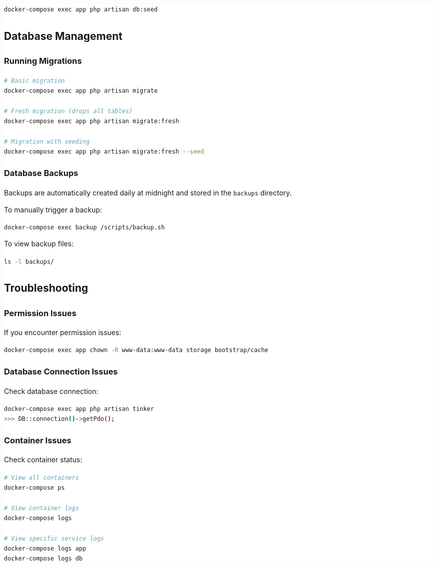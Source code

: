 ```bash
docker-compose exec app php artisan db:seed
```

## Database Management

### Running Migrations
```bash
# Basic migration
docker-compose exec app php artisan migrate

# Fresh migration (drops all tables)
docker-compose exec app php artisan migrate:fresh

# Migration with seeding
docker-compose exec app php artisan migrate:fresh --seed
```

### Database Backups
Backups are automatically created daily at midnight and stored in the `backups` directory.

To manually trigger a backup:
```bash
docker-compose exec backup /scripts/backup.sh
```

To view backup files:
```bash
ls -l backups/
```

## Troubleshooting

### Permission Issues
If you encounter permission issues:
```bash
docker-compose exec app chown -R www-data:www-data storage bootstrap/cache
```

### Database Connection Issues
Check database connection:
```bash
docker-compose exec app php artisan tinker
>>> DB::connection()->getPdo();
```

### Container Issues
Check container status:
```bash
# View all containers
docker-compose ps

# View container logs
docker-compose logs

# View specific service logs
docker-compose logs app
docker-compose logs db
```

